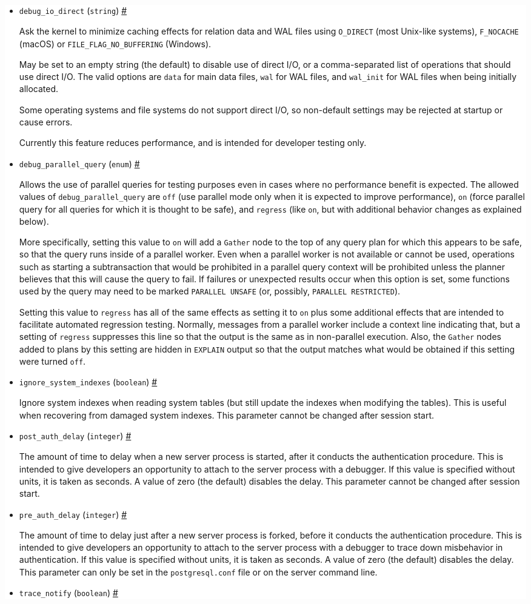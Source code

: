 *   `debug_io_direct` (`string`) [#](#GUC-DEBUG-IO-DIRECT)

    Ask the kernel to minimize caching effects for relation data and WAL files using `O_DIRECT` (most Unix-like systems), `F_NOCACHE` (macOS) or `FILE_FLAG_NO_BUFFERING` (Windows).

    May be set to an empty string (the default) to disable use of direct I/O, or a comma-separated list of operations that should use direct I/O. The valid options are `data` for main data files, `wal` for WAL files, and `wal_init` for WAL files when being initially allocated.

    Some operating systems and file systems do not support direct I/O, so non-default settings may be rejected at startup or cause errors.

    Currently this feature reduces performance, and is intended for developer testing only.

*   `debug_parallel_query` (`enum`) [#](#GUC-DEBUG-PARALLEL-QUERY)

    Allows the use of parallel queries for testing purposes even in cases where no performance benefit is expected. The allowed values of `debug_parallel_query` are `off` (use parallel mode only when it is expected to improve performance), `on` (force parallel query for all queries for which it is thought to be safe), and `regress` (like `on`, but with additional behavior changes as explained below).

    More specifically, setting this value to `on` will add a `Gather` node to the top of any query plan for which this appears to be safe, so that the query runs inside of a parallel worker. Even when a parallel worker is not available or cannot be used, operations such as starting a subtransaction that would be prohibited in a parallel query context will be prohibited unless the planner believes that this will cause the query to fail. If failures or unexpected results occur when this option is set, some functions used by the query may need to be marked `PARALLEL UNSAFE` (or, possibly, `PARALLEL RESTRICTED`).

    Setting this value to `regress` has all of the same effects as setting it to `on` plus some additional effects that are intended to facilitate automated regression testing. Normally, messages from a parallel worker include a context line indicating that, but a setting of `regress` suppresses this line so that the output is the same as in non-parallel execution. Also, the `Gather` nodes added to plans by this setting are hidden in `EXPLAIN` output so that the output matches what would be obtained if this setting were turned `off`.

*   `ignore_system_indexes` (`boolean`) [#](#GUC-IGNORE-SYSTEM-INDEXES)

    Ignore system indexes when reading system tables (but still update the indexes when modifying the tables). This is useful when recovering from damaged system indexes. This parameter cannot be changed after session start.

*   `post_auth_delay` (`integer`) [#](#GUC-POST-AUTH-DELAY)

    The amount of time to delay when a new server process is started, after it conducts the authentication procedure. This is intended to give developers an opportunity to attach to the server process with a debugger. If this value is specified without units, it is taken as seconds. A value of zero (the default) disables the delay. This parameter cannot be changed after session start.

*   `pre_auth_delay` (`integer`) [#](#GUC-PRE-AUTH-DELAY)

    The amount of time to delay just after a new server process is forked, before it conducts the authentication procedure. This is intended to give developers an opportunity to attach to the server process with a debugger to trace down misbehavior in authentication. If this value is specified without units, it is taken as seconds. A value of zero (the default) disables the delay. This parameter can only be set in the `postgresql.conf` file or on the server command line.

*   `trace_notify` (`boolean`) [#](#GUC-TRACE-NOTIFY)
